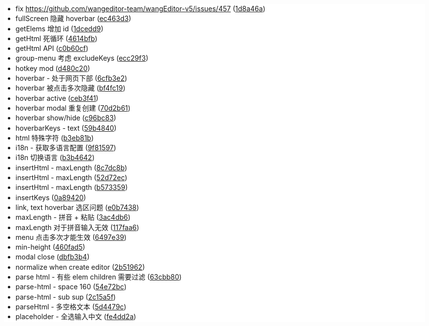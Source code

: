 - fix https://github.com/wangeditor-team/wangEditor-v5/issues/457 ([1d8a46a](https://github.com/wangeditor-team/wangEditor/commit/1d8a46a1b5402c2ecb418db24d9d22532d152cea))
- fullScreen 隐藏 hoverbar ([ec463d3](https://github.com/wangeditor-team/wangEditor/commit/ec463d302cdc527987741ae6208a625af91ea61c))
- getElems 增加 id ([1dcedd9](https://github.com/wangeditor-team/wangEditor/commit/1dcedd9392d2eecef29f9c93e8915a2f2f83b8a5))
- getHtml 死循环 ([4614bfb](https://github.com/wangeditor-team/wangEditor/commit/4614bfb5c3a2658348a59749dd800a349e6c33a9))
- getHtml API ([c0b60cf](https://github.com/wangeditor-team/wangEditor/commit/c0b60cf47d8eaae4292265906fbe07875e1564c9))
- group-menu 考虑 excludeKeys ([ecc29f3](https://github.com/wangeditor-team/wangEditor/commit/ecc29f3b24992c8dc0adf006d81b0d4a252683c5))
- hotkey mod ([d480c20](https://github.com/wangeditor-team/wangEditor/commit/d480c206fd83ecc8d12f36147c210208aa6d6ab3))
- hoverbar - 处于网页下部 ([6cfb3e2](https://github.com/wangeditor-team/wangEditor/commit/6cfb3e2d364f4532cbafe5c8c6e4b3bc13fa2d78))
- hoverbar 被点击多次隐藏 ([bf4fc19](https://github.com/wangeditor-team/wangEditor/commit/bf4fc193847e8caba3a67c8dd152eae4f1950c4f))
- hoverbar active ([ceb3f41](https://github.com/wangeditor-team/wangEditor/commit/ceb3f41deafd8fc2cb8d3e8a498cb8d90ad1c73f))
- hoverbar modal 重复创建 ([70d2b61](https://github.com/wangeditor-team/wangEditor/commit/70d2b618a0662c88cd5e6691f513009726ce1b9b))
- hoverbar show/hide ([c96bc83](https://github.com/wangeditor-team/wangEditor/commit/c96bc8378939fecd78807fea4f2b7e1eec2a9ea0))
- hoverbarKeys - text ([59b4840](https://github.com/wangeditor-team/wangEditor/commit/59b48406b4c373ef029a5f5bdb0d15d925a91a0f))
- html 特殊字符 ([b3eb81b](https://github.com/wangeditor-team/wangEditor/commit/b3eb81bc9c4aa15c2ff7451c173de15d6c4552bc))
- i18n - 获取多语言配置 ([9f81597](https://github.com/wangeditor-team/wangEditor/commit/9f815970f8c3c6dddb6bf846ecb672325e80444b))
- i18n 切换语言 ([b3b4642](https://github.com/wangeditor-team/wangEditor/commit/b3b4642c6e72ab0b13b05657745abb87e71c633d))
- insertHtml - maxLength ([8c7dc8b](https://github.com/wangeditor-team/wangEditor/commit/8c7dc8b8efe1705af9989b040b04e2f98932cb77))
- insertHtml - maxLength ([52d72ec](https://github.com/wangeditor-team/wangEditor/commit/52d72ec4778a7a6c6f31a7e95d82fb91c9384ae8))
- insertHtml - maxLength ([b573359](https://github.com/wangeditor-team/wangEditor/commit/b5733597966b16d876b0c0e18509f04638e1c4df))
- insertKeys ([0a89420](https://github.com/wangeditor-team/wangEditor/commit/0a8942050bd0b39afb5bbc55ca7842461a5b98eb))
- link, text hoverbar 选区问题 ([e0b7438](https://github.com/wangeditor-team/wangEditor/commit/e0b7438c89a347f1b0b940d9c11150b72d595529))
- maxLength - 拼音 + 粘贴 ([3ac4db6](https://github.com/wangeditor-team/wangEditor/commit/3ac4db6d78cbe7a8d1fe19747deb0a17edd9b552))
- maxLength 对于拼音输入无效 ([117faa6](https://github.com/wangeditor-team/wangEditor/commit/117faa635e99667c4762b58757f045c80f949323))
- menu 点击多次才能生效 ([6497e39](https://github.com/wangeditor-team/wangEditor/commit/6497e39225a993c4d87f9ffddf20086446a4fbc2))
- min-height ([460fad5](https://github.com/wangeditor-team/wangEditor/commit/460fad56001e83842786629b1d1f8ed6411f4fd4))
- modal close ([dbfb3b4](https://github.com/wangeditor-team/wangEditor/commit/dbfb3b42504ae97aa0f641ff7fe5eba208b43580))
- normalize when create editor ([2b51962](https://github.com/wangeditor-team/wangEditor/commit/2b5196244a93ad7beb316bfa42e557221967d063))
- parse html - 有些 elem children 需要过滤 ([63cbb80](https://github.com/wangeditor-team/wangEditor/commit/63cbb804c8c7a778a4ee1f4ba8717a11b4b6b5a3))
- parse-html - space 160 ([54e72bc](https://github.com/wangeditor-team/wangEditor/commit/54e72bcb5ed38b8dc77e957ebd5d35881466b5b3))
- parse-html - sub sup ([2c15a5f](https://github.com/wangeditor-team/wangEditor/commit/2c15a5f9c9c2de8b34770a6bebfe765d203a03f6))
- parseHtml - 多空格文本 ([5d4479c](https://github.com/wangeditor-team/wangEditor/commit/5d4479c5d11fc23233ea63f0b69c845fa2ab8630))
- placeholder - 全选输入中文 ([fe4dd2a](https://github.com/wangeditor-team/wangEditor/commit/fe4dd2a85d54d64e2411c3dfc6cb90ac18003e28))